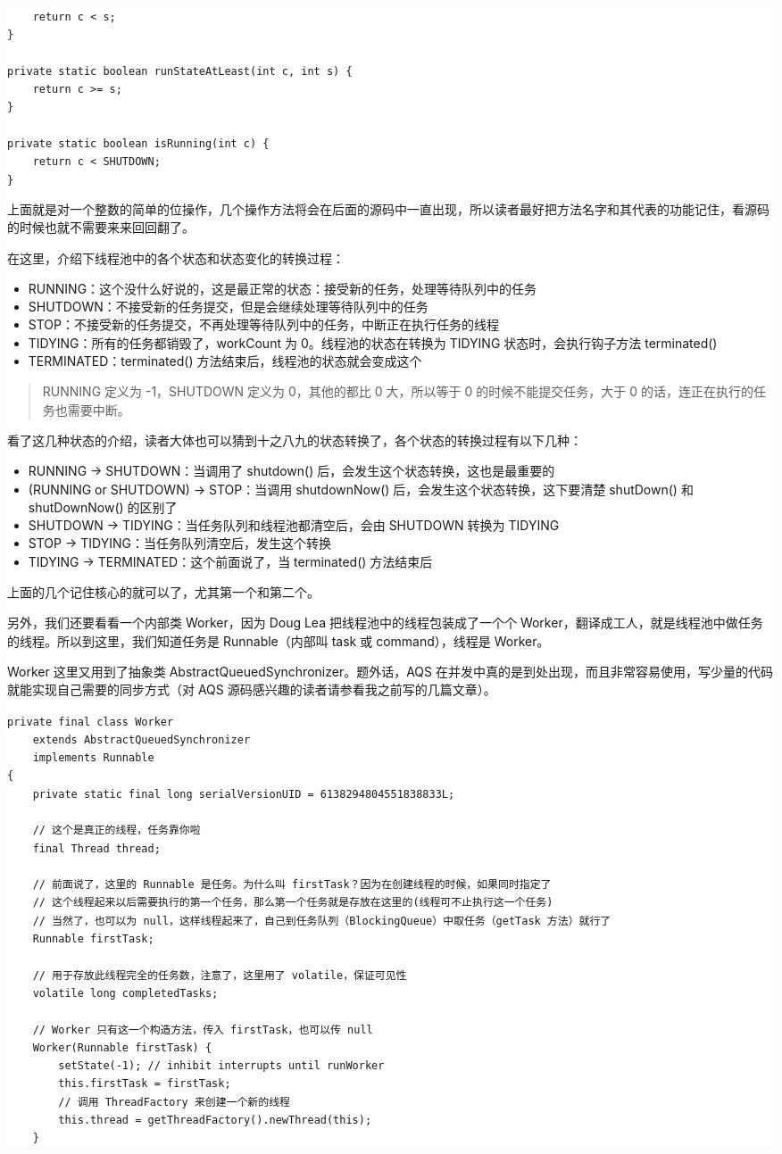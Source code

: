 ```
    return c < s;
}

private static boolean runStateAtLeast(int c, int s) {
    return c >= s;
}

private static boolean isRunning(int c) {
    return c < SHUTDOWN;
}

```

上面就是对一个整数的简单的位操作，几个操作方法将会在后面的源码中一直出现，所以读者最好把方法名字和其代表的功能记住，看源码的时候也就不需要来来回回翻了。

在这里，介绍下线程池中的各个状态和状态变化的转换过程：

*   RUNNING：这个没什么好说的，这是最正常的状态：接受新的任务，处理等待队列中的任务
*   SHUTDOWN：不接受新的任务提交，但是会继续处理等待队列中的任务
*   STOP：不接受新的任务提交，不再处理等待队列中的任务，中断正在执行任务的线程
*   TIDYING：所有的任务都销毁了，workCount 为 0。线程池的状态在转换为 TIDYING 状态时，会执行钩子方法 terminated()
*   TERMINATED：terminated() 方法结束后，线程池的状态就会变成这个

> RUNNING 定义为 -1，SHUTDOWN 定义为 0，其他的都比 0 大，所以等于 0 的时候不能提交任务，大于 0 的话，连正在执行的任务也需要中断。

看了这几种状态的介绍，读者大体也可以猜到十之八九的状态转换了，各个状态的转换过程有以下几种：

*   RUNNING -> SHUTDOWN：当调用了 shutdown() 后，会发生这个状态转换，这也是最重要的
*   (RUNNING or SHUTDOWN) -> STOP：当调用 shutdownNow() 后，会发生这个状态转换，这下要清楚 shutDown() 和 shutDownNow() 的区别了
*   SHUTDOWN -> TIDYING：当任务队列和线程池都清空后，会由 SHUTDOWN 转换为 TIDYING
*   STOP -> TIDYING：当任务队列清空后，发生这个转换
*   TIDYING -> TERMINATED：这个前面说了，当 terminated() 方法结束后

上面的几个记住核心的就可以了，尤其第一个和第二个。

另外，我们还要看看一个内部类 Worker，因为 Doug Lea 把线程池中的线程包装成了一个个 Worker，翻译成工人，就是线程池中做任务的线程。所以到这里，我们知道任务是 Runnable（内部叫 task 或 command），线程是 Worker。

Worker 这里又用到了抽象类 AbstractQueuedSynchronizer。题外话，AQS 在并发中真的是到处出现，而且非常容易使用，写少量的代码就能实现自己需要的同步方式（对 AQS 源码感兴趣的读者请参看我之前写的几篇文章）。

```
private final class Worker
    extends AbstractQueuedSynchronizer
    implements Runnable
{
    private static final long serialVersionUID = 6138294804551838833L;

    // 这个是真正的线程，任务靠你啦
    final Thread thread;

    // 前面说了，这里的 Runnable 是任务。为什么叫 firstTask？因为在创建线程的时候，如果同时指定了
    // 这个线程起来以后需要执行的第一个任务，那么第一个任务就是存放在这里的(线程可不止执行这一个任务)
    // 当然了，也可以为 null，这样线程起来了，自己到任务队列（BlockingQueue）中取任务（getTask 方法）就行了
    Runnable firstTask;

    // 用于存放此线程完全的任务数，注意了，这里用了 volatile，保证可见性
    volatile long completedTasks;

    // Worker 只有这一个构造方法，传入 firstTask，也可以传 null
    Worker(Runnable firstTask) {
        setState(-1); // inhibit interrupts until runWorker
        this.firstTask = firstTask;
        // 调用 ThreadFactory 来创建一个新的线程
        this.thread = getThreadFactory().newThread(this);
    }

```